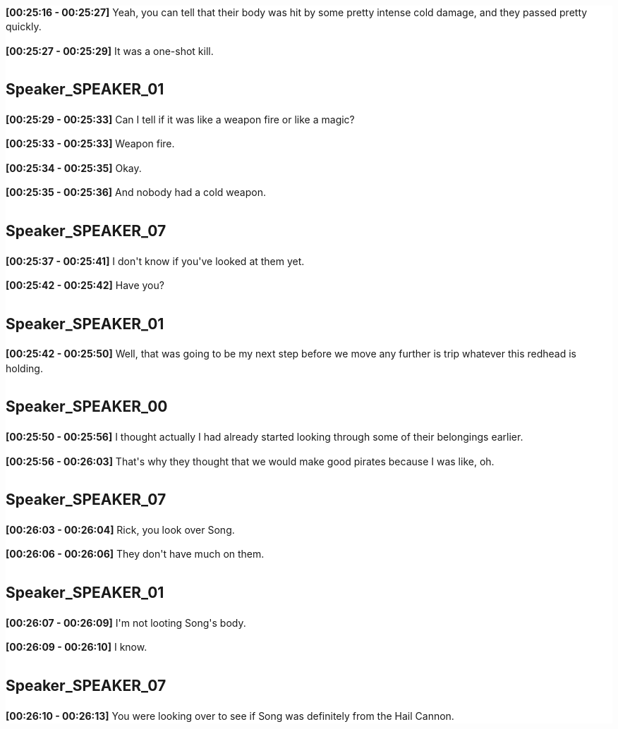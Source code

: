 **[00:25:16 - 00:25:27]** Yeah, you can tell that their body was hit by some pretty intense cold damage, and they passed pretty quickly.

**[00:25:27 - 00:25:29]** It was a one-shot kill.


## Speaker_SPEAKER_01

**[00:25:29 - 00:25:33]** Can I tell if it was like a weapon fire or like a magic?

**[00:25:33 - 00:25:33]** Weapon fire.

**[00:25:34 - 00:25:35]** Okay.

**[00:25:35 - 00:25:36]** And nobody had a cold weapon.


## Speaker_SPEAKER_07

**[00:25:37 - 00:25:41]** I don't know if you've looked at them yet.

**[00:25:42 - 00:25:42]** Have you?


## Speaker_SPEAKER_01

**[00:25:42 - 00:25:50]** Well, that was going to be my next step before we move any further is trip whatever this redhead is holding.


## Speaker_SPEAKER_00

**[00:25:50 - 00:25:56]** I thought actually I had already started looking through some of their belongings earlier.

**[00:25:56 - 00:26:03]** That's why they thought that we would make good pirates because I was like, oh.


## Speaker_SPEAKER_07

**[00:26:03 - 00:26:04]** Rick, you look over Song.

**[00:26:06 - 00:26:06]** They don't have much on them.


## Speaker_SPEAKER_01

**[00:26:07 - 00:26:09]** I'm not looting Song's body.

**[00:26:09 - 00:26:10]** I know.


## Speaker_SPEAKER_07

**[00:26:10 - 00:26:13]** You were looking over to see if Song was definitely from the Hail Cannon.
